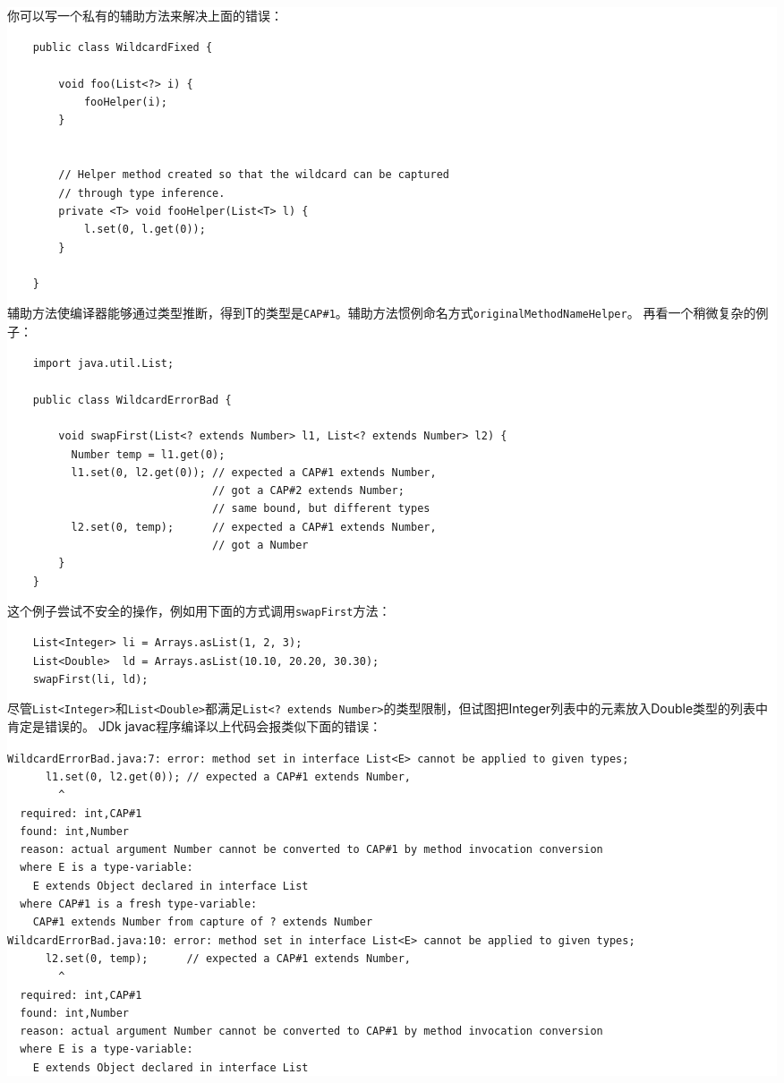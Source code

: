 你可以写一个私有的辅助方法来解决上面的错误：

```
    public class WildcardFixed {
    
        void foo(List<?> i) {
            fooHelper(i);
        }
    
    
        // Helper method created so that the wildcard can be captured
        // through type inference.
        private <T> void fooHelper(List<T> l) {
            l.set(0, l.get(0));
        }
    
    }
```

辅助方法使编译器能够通过类型推断，得到T的类型是`CAP#1`。辅助方法惯例命名方式`originalMethodNameHelper`。
再看一个稍微复杂的例子：

```
    import java.util.List;
    
    public class WildcardErrorBad {
    
        void swapFirst(List<? extends Number> l1, List<? extends Number> l2) {
          Number temp = l1.get(0);
          l1.set(0, l2.get(0)); // expected a CAP#1 extends Number,
                                // got a CAP#2 extends Number;
                                // same bound, but different types
          l2.set(0, temp);	    // expected a CAP#1 extends Number,
                                // got a Number
        }
    }
```

这个例子尝试不安全的操作，例如用下面的方式调用`swapFirst`方法：

```
    List<Integer> li = Arrays.asList(1, 2, 3);
    List<Double>  ld = Arrays.asList(10.10, 20.20, 30.30);
    swapFirst(li, ld);
```

尽管`List<Integer>`和`List<Double>`都满足`List<? extends Number>`的类型限制，但试图把Integer列表中的元素放入Double类型的列表中肯定是错误的。
JDk javac程序编译以上代码会报类似下面的错误：

    WildcardErrorBad.java:7: error: method set in interface List<E> cannot be applied to given types;
          l1.set(0, l2.get(0)); // expected a CAP#1 extends Number,
            ^
      required: int,CAP#1
      found: int,Number
      reason: actual argument Number cannot be converted to CAP#1 by method invocation conversion
      where E is a type-variable:
        E extends Object declared in interface List
      where CAP#1 is a fresh type-variable:
        CAP#1 extends Number from capture of ? extends Number
    WildcardErrorBad.java:10: error: method set in interface List<E> cannot be applied to given types;
          l2.set(0, temp);      // expected a CAP#1 extends Number,
            ^
      required: int,CAP#1
      found: int,Number
      reason: actual argument Number cannot be converted to CAP#1 by method invocation conversion
      where E is a type-variable:
        E extends Object declared in interface List